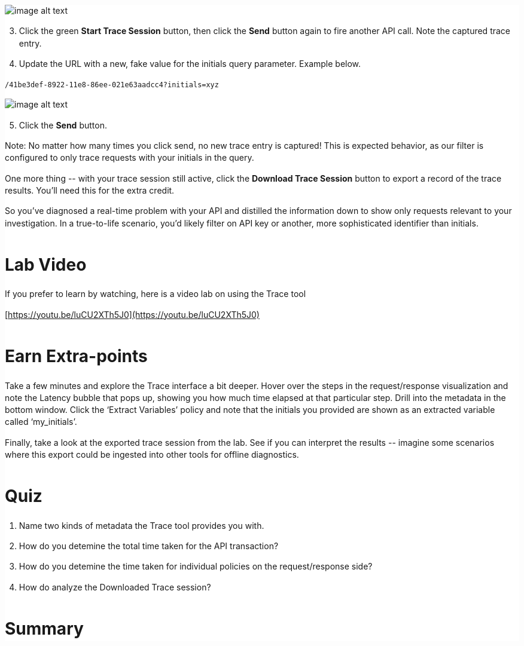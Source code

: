 ![image alt text](./media/image_8_updated.png)

3. Click the green **Start Trace Session** button, then click the **Send** button again to fire another API call.  Note the captured trace entry.

4. Update the URL with a new, fake value for the initials query parameter.  Example below.

```
/41be3def-8922-11e8-86ee-021e63aadcc4?initials=xyz
```

![image alt text](./media/image_11.png)

5. Click the **Send** button.

Note: No matter how many times you click send, no new trace entry is captured!  This is expected behavior, as our filter is configured to only trace requests with your initials in the query.

One more thing -- with your trace session still active, click the **Download Trace Session** button to export a record of the trace results.  You’ll need this for the extra credit.

So you’ve diagnosed a real-time problem with your API and distilled the information down to show only requests relevant to your investigation.  In a true-to-life scenario, you’d likely filter on API key or another, more sophisticated identifier than initials.

# Lab Video

If you prefer to learn by watching, here is a video lab on using the Trace tool

[https://youtu.be/luCU2XTh5J0](https://youtu.be/luCU2XTh5J0)

# Earn Extra-points

Take a few minutes and explore the Trace interface a bit deeper.  Hover over the steps in the request/response visualization and note the Latency bubble that pops up, showing you how much time elapsed at that particular step.  Drill into the metadata in the bottom window.  Click the ‘Extract Variables’ policy and note that the initials you provided are shown as an extracted variable called ‘my_initials’.  

Finally, take a look at the exported trace session from the lab.  See if you can interpret the results -- imagine some scenarios where this export could be ingested into other tools for offline diagnostics.

# Quiz

1. Name two kinds of metadata the Trace tool provides you with.

2. How do you detemine the total time taken for the API transaction?

3. How do you detemine the time taken for individual policies on the request/response side?

4. How do analyze the Downloaded Trace session?

# Summary
